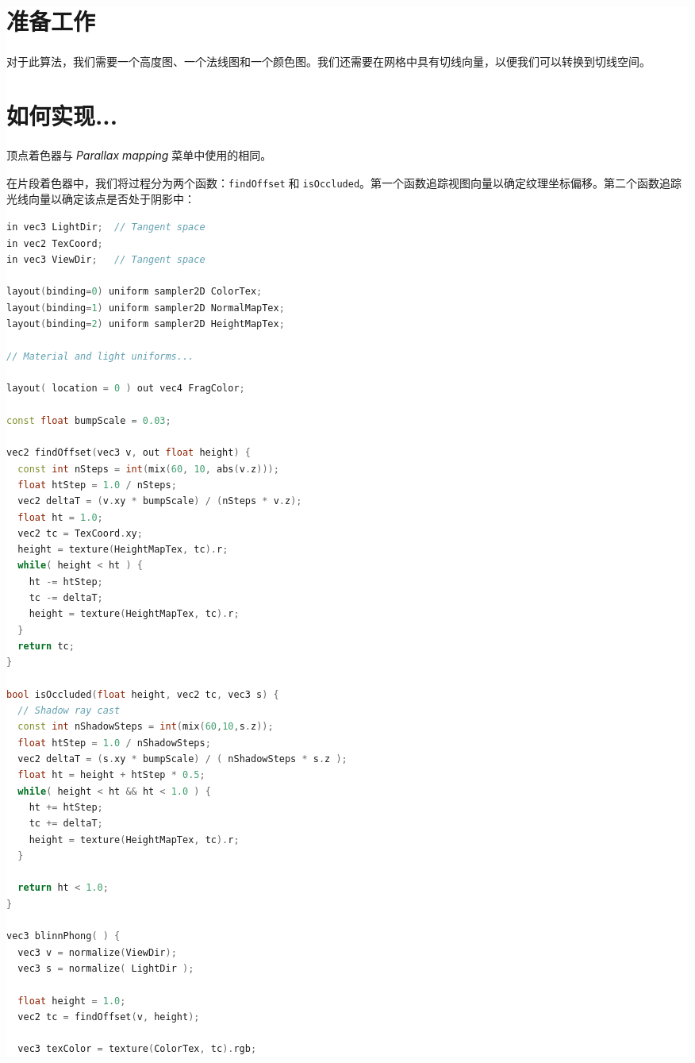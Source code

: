 # 准备工作

对于此算法，我们需要一个高度图、一个法线图和一个颜色图。我们还需要在网格中具有切线向量，以便我们可以转换到切线空间。

# 如何实现...

顶点着色器与 *Parallax mapping* 菜单中使用的相同。

在片段着色器中，我们将过程分为两个函数：`findOffset` 和 `isOccluded`。第一个函数追踪视图向量以确定纹理坐标偏移。第二个函数追踪光线向量以确定该点是否处于阴影中：

```cpp
in vec3 LightDir;  // Tangent space
in vec2 TexCoord;
in vec3 ViewDir;   // Tangent space

layout(binding=0) uniform sampler2D ColorTex;
layout(binding=1) uniform sampler2D NormalMapTex;
layout(binding=2) uniform sampler2D HeightMapTex;

// Material and light uniforms...

layout( location = 0 ) out vec4 FragColor;

const float bumpScale = 0.03;

vec2 findOffset(vec3 v, out float height) {
  const int nSteps = int(mix(60, 10, abs(v.z)));
  float htStep = 1.0 / nSteps;
  vec2 deltaT = (v.xy * bumpScale) / (nSteps * v.z);
  float ht = 1.0;
  vec2 tc = TexCoord.xy;
  height = texture(HeightMapTex, tc).r;
  while( height < ht ) {
    ht -= htStep;
    tc -= deltaT;
    height = texture(HeightMapTex, tc).r;
  }
  return tc;
}

bool isOccluded(float height, vec2 tc, vec3 s) {
  // Shadow ray cast
  const int nShadowSteps = int(mix(60,10,s.z));
  float htStep = 1.0 / nShadowSteps;
  vec2 deltaT = (s.xy * bumpScale) / ( nShadowSteps * s.z );
  float ht = height + htStep * 0.5;
  while( height < ht && ht < 1.0 ) {
    ht += htStep;
    tc += deltaT;
    height = texture(HeightMapTex, tc).r;
  }

  return ht < 1.0;
}

vec3 blinnPhong( ) { 
  vec3 v = normalize(ViewDir);
  vec3 s = normalize( LightDir );

  float height = 1.0;
  vec2 tc = findOffset(v, height);

  vec3 texColor = texture(ColorTex, tc).rgb;
```